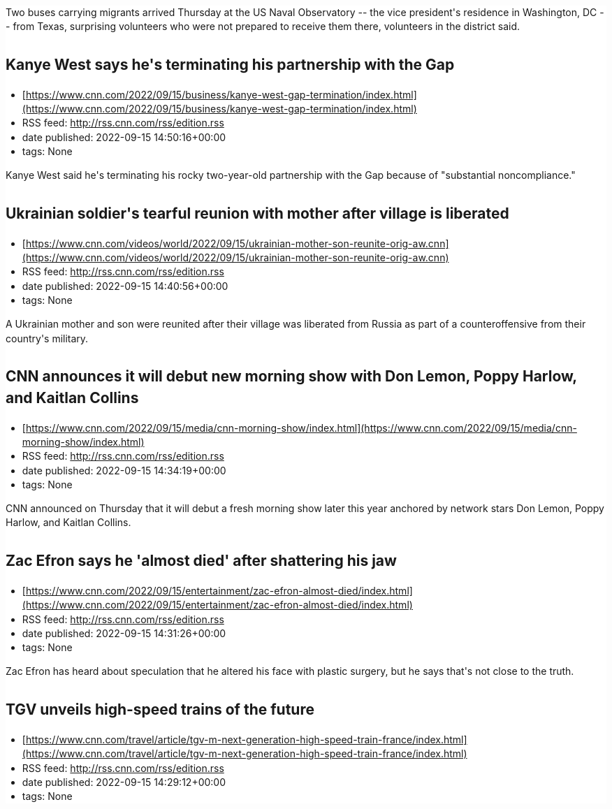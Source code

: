 Two buses carrying migrants arrived Thursday at the US Naval Observatory -- the vice president's residence in Washington, DC -- from Texas, surprising volunteers who were not prepared to receive them there, volunteers in the district said.

## Kanye West says he's terminating his partnership with the Gap
 - [https://www.cnn.com/2022/09/15/business/kanye-west-gap-termination/index.html](https://www.cnn.com/2022/09/15/business/kanye-west-gap-termination/index.html)
 - RSS feed: http://rss.cnn.com/rss/edition.rss
 - date published: 2022-09-15 14:50:16+00:00
 - tags: None

Kanye West said he's terminating his rocky two-year-old partnership with the Gap because of "substantial noncompliance."

## Ukrainian soldier's tearful reunion with mother after village is liberated
 - [https://www.cnn.com/videos/world/2022/09/15/ukrainian-mother-son-reunite-orig-aw.cnn](https://www.cnn.com/videos/world/2022/09/15/ukrainian-mother-son-reunite-orig-aw.cnn)
 - RSS feed: http://rss.cnn.com/rss/edition.rss
 - date published: 2022-09-15 14:40:56+00:00
 - tags: None

A Ukrainian mother and son were reunited after their village was liberated from Russia as part of a counteroffensive from their country's military.

## CNN announces it will debut new morning show with Don Lemon, Poppy Harlow, and Kaitlan Collins
 - [https://www.cnn.com/2022/09/15/media/cnn-morning-show/index.html](https://www.cnn.com/2022/09/15/media/cnn-morning-show/index.html)
 - RSS feed: http://rss.cnn.com/rss/edition.rss
 - date published: 2022-09-15 14:34:19+00:00
 - tags: None

CNN announced on Thursday that it will debut a fresh morning show later this year anchored by network stars Don Lemon, Poppy Harlow, and Kaitlan Collins.

## Zac Efron says he 'almost died' after shattering his jaw
 - [https://www.cnn.com/2022/09/15/entertainment/zac-efron-almost-died/index.html](https://www.cnn.com/2022/09/15/entertainment/zac-efron-almost-died/index.html)
 - RSS feed: http://rss.cnn.com/rss/edition.rss
 - date published: 2022-09-15 14:31:26+00:00
 - tags: None

Zac Efron has heard about speculation that he altered his face with plastic surgery, but he says that's not close to the truth.

## TGV unveils high-speed trains of the future
 - [https://www.cnn.com/travel/article/tgv-m-next-generation-high-speed-train-france/index.html](https://www.cnn.com/travel/article/tgv-m-next-generation-high-speed-train-france/index.html)
 - RSS feed: http://rss.cnn.com/rss/edition.rss
 - date published: 2022-09-15 14:29:12+00:00
 - tags: None
